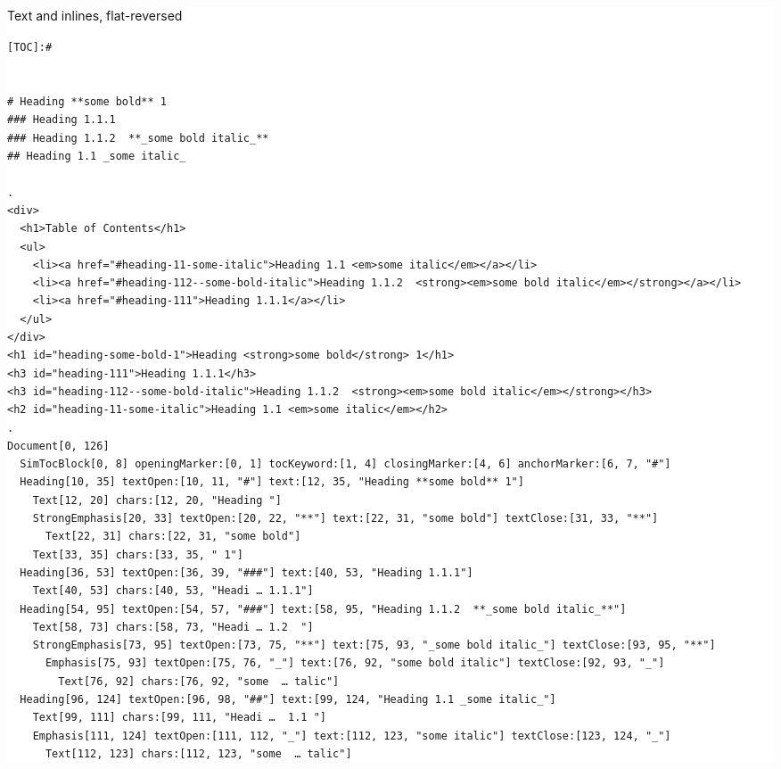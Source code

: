 Text and inlines, flat-reversed

```````````````````````````````` example(SimToc: 50) options(flat-reversed)
[TOC]:#


# Heading **some bold** 1
### Heading 1.1.1
### Heading 1.1.2  **_some bold italic_**
## Heading 1.1 _some italic_

.
<div>
  <h1>Table of Contents</h1>
  <ul>
    <li><a href="#heading-11-some-italic">Heading 1.1 <em>some italic</em></a></li>
    <li><a href="#heading-112--some-bold-italic">Heading 1.1.2  <strong><em>some bold italic</em></strong></a></li>
    <li><a href="#heading-111">Heading 1.1.1</a></li>
  </ul>
</div>
<h1 id="heading-some-bold-1">Heading <strong>some bold</strong> 1</h1>
<h3 id="heading-111">Heading 1.1.1</h3>
<h3 id="heading-112--some-bold-italic">Heading 1.1.2  <strong><em>some bold italic</em></strong></h3>
<h2 id="heading-11-some-italic">Heading 1.1 <em>some italic</em></h2>
.
Document[0, 126]
  SimTocBlock[0, 8] openingMarker:[0, 1] tocKeyword:[1, 4] closingMarker:[4, 6] anchorMarker:[6, 7, "#"]
  Heading[10, 35] textOpen:[10, 11, "#"] text:[12, 35, "Heading **some bold** 1"]
    Text[12, 20] chars:[12, 20, "Heading "]
    StrongEmphasis[20, 33] textOpen:[20, 22, "**"] text:[22, 31, "some bold"] textClose:[31, 33, "**"]
      Text[22, 31] chars:[22, 31, "some bold"]
    Text[33, 35] chars:[33, 35, " 1"]
  Heading[36, 53] textOpen:[36, 39, "###"] text:[40, 53, "Heading 1.1.1"]
    Text[40, 53] chars:[40, 53, "Headi … 1.1.1"]
  Heading[54, 95] textOpen:[54, 57, "###"] text:[58, 95, "Heading 1.1.2  **_some bold italic_**"]
    Text[58, 73] chars:[58, 73, "Headi … 1.2  "]
    StrongEmphasis[73, 95] textOpen:[73, 75, "**"] text:[75, 93, "_some bold italic_"] textClose:[93, 95, "**"]
      Emphasis[75, 93] textOpen:[75, 76, "_"] text:[76, 92, "some bold italic"] textClose:[92, 93, "_"]
        Text[76, 92] chars:[76, 92, "some  … talic"]
  Heading[96, 124] textOpen:[96, 98, "##"] text:[99, 124, "Heading 1.1 _some italic_"]
    Text[99, 111] chars:[99, 111, "Headi …  1.1 "]
    Emphasis[111, 124] textOpen:[111, 112, "_"] text:[112, 123, "some italic"] textClose:[123, 124, "_"]
      Text[112, 123] chars:[112, 123, "some  … talic"]
````````````````````````````````


[ TOC]: #  
[TOC]: #  
[TOC levels=a,b,c,d html markdown text formatted bullet numbered]: #  
[TOC levels=a,b,c,d html markdown text formatted bullet numbered]: #  
[TOC levels=a,b,c,d html markdown text formatted bullet numbered]: #  
[TOC levels=a,b,c,d html markdown text formatted bullet numbered]: #  
[TOC levels=a,b,c,d html markdown text formatted bullet numbered]: #  
[TOC levels=a,b,c,d html markdown text formatted bullet numbered]: #  
[TOC levels=a,b,c,d html markdown text formatted bullet numbered]: #  
[TOC levels=a,b,c,d html markdown text formatted bullet numbered]: #  
[TOC levels=a,b,c,d html markdown text formatted bullet numbered]: #  
[TOC levels=a,b,c,d html markdown text formatted bullet numbered]: #  
[TOC levels=a,b,c,d html markdown text formatted bullet numbered]: #  
[TOC levels=a,b,c,d html markdown text formatted bullet numbered]: #  
[TOC levels=a,b,c,d html markdown text formatted bullet numbered]: #  
[TOC levels=a,b,c,d html markdown text formatted bullet numbered]: #  
[TOC levels=a,b,c,d html markdown text formatted bullet numbered]: #  
[TOC levels=a,b,c,d html markdown text formatted bullet numbered]: #  
[TOC levels=a,b,c,d html markdown text formatted bullet numbered]: #  
[TOC levels=a,b,c,d html markdown text formatted bullet numbered]: #  
[TOC levels=a,b,c,d html markdown text formatted bullet numbered]: #  
[TOC levels=a,b,c,d html markdown text formatted bullet numbered]: #  
[TOC levels=a,b,c,d html markdown text formatted bullet numbered]: #  
[TOC levels=a,b,c,d html markdown text formatted bullet numbered]: #  
[TOC levels=a,b,c,d html markdown text formatted bullet numbered]: #  
[TOC levels=a,b,c,d html markdown text formatted bullet numbered]: #  
[TOC levels=a,b,c,d html markdown text formatted bullet numbered]: #  
[TOC levels=a,b,c,d html markdown text formatted bullet numbered]: #  
[TOC levels=a,b,c,d html markdown text formatted bullet numbered]: #  
[TOC levels=a,b,c,d html markdown text formatted bullet numbered]: #  
[TOC levels=a,b,c,d html markdown text formatted bullet numbered]: #  
[TOC levels=a,b,c,d html markdown text formatted bullet numbered]: #  
[TOC levels=a,b,c,d html markdown text formatted bullet numbered]: #  
[TOC levels=a,b,c,d html markdown text formatted bullet numbered]: # 